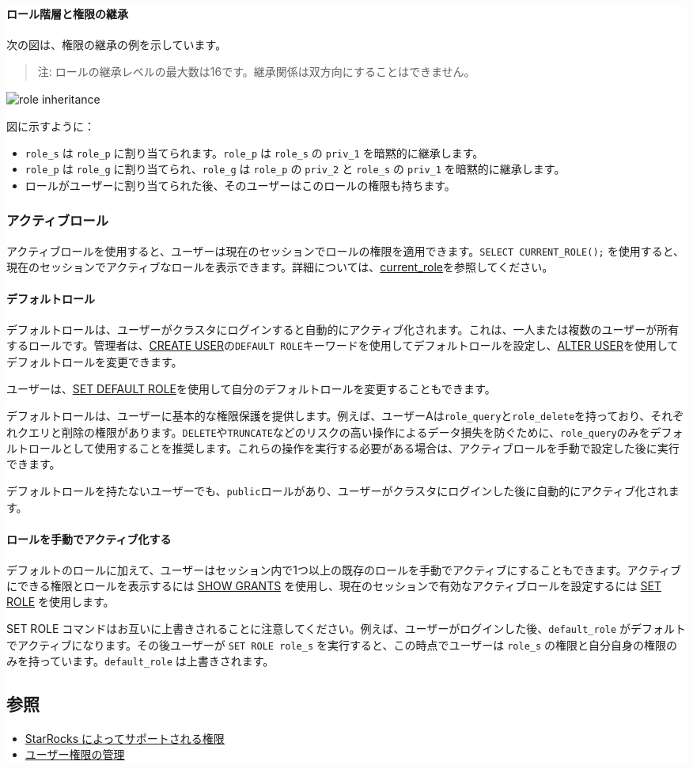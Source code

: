 #### ロール階層と権限の継承

次の図は、権限の継承の例を示しています。

> 注: ロールの継承レベルの最大数は16です。継承関係は双方向にすることはできません。

![role inheritance](../assets/privilege-role_inheri.png)

図に示すように：

- `role_s` は `role_p` に割り当てられます。`role_p` は `role_s` の `priv_1` を暗黙的に継承します。
- `role_p` は `role_g` に割り当てられ、`role_g` は `role_p` の `priv_2` と `role_s` の `priv_1` を暗黙的に継承します。
- ロールがユーザーに割り当てられた後、そのユーザーはこのロールの権限も持ちます。

### アクティブロール

アクティブロールを使用すると、ユーザーは現在のセッションでロールの権限を適用できます。`SELECT CURRENT_ROLE();` を使用すると、現在のセッションでアクティブなロールを表示できます。詳細については、[current_role](../sql-reference/sql-functions/utility-functions/current_role.md)を参照してください。

#### デフォルトロール

デフォルトロールは、ユーザーがクラスタにログインすると自動的にアクティブ化されます。これは、一人または複数のユーザーが所有するロールです。管理者は、[CREATE USER](../sql-reference/sql-statements/account-management/CREATE_USER.md)の`DEFAULT ROLE`キーワードを使用してデフォルトロールを設定し、[ALTER USER](../sql-reference/sql-statements/account-management/ALTER_USER.md)を使用してデフォルトロールを変更できます。

ユーザーは、[SET DEFAULT ROLE](../sql-reference/sql-statements/account-management/SET_DEFAULT_ROLE.md)を使用して自分のデフォルトロールを変更することもできます。

デフォルトロールは、ユーザーに基本的な権限保護を提供します。例えば、ユーザーAは`role_query`と`role_delete`を持っており、それぞれクエリと削除の権限があります。`DELETE`や`TRUNCATE`などのリスクの高い操作によるデータ損失を防ぐために、`role_query`のみをデフォルトロールとして使用することを推奨します。これらの操作を実行する必要がある場合は、アクティブロールを手動で設定した後に実行できます。

デフォルトロールを持たないユーザーでも、`public`ロールがあり、ユーザーがクラスタにログインした後に自動的にアクティブ化されます。

#### ロールを手動でアクティブ化する

デフォルトのロールに加えて、ユーザーはセッション内で1つ以上の既存のロールを手動でアクティブにすることもできます。アクティブにできる権限とロールを表示するには [SHOW GRANTS](../sql-reference/sql-statements/account-management/SHOW_GRANTS.md) を使用し、現在のセッションで有効なアクティブロールを設定するには [SET ROLE](../sql-reference/sql-statements/account-management/SET_ROLE.md) を使用します。

SET ROLE コマンドはお互いに上書きされることに注意してください。例えば、ユーザーがログインした後、`default_role` がデフォルトでアクティブになります。その後ユーザーが `SET ROLE role_s` を実行すると、この時点でユーザーは `role_s` の権限と自分自身の権限のみを持っています。`default_role` は上書きされます。

## 参照

- [StarRocks によってサポートされる権限](privilege_item.md)
- [ユーザー権限の管理](User_privilege.md)
